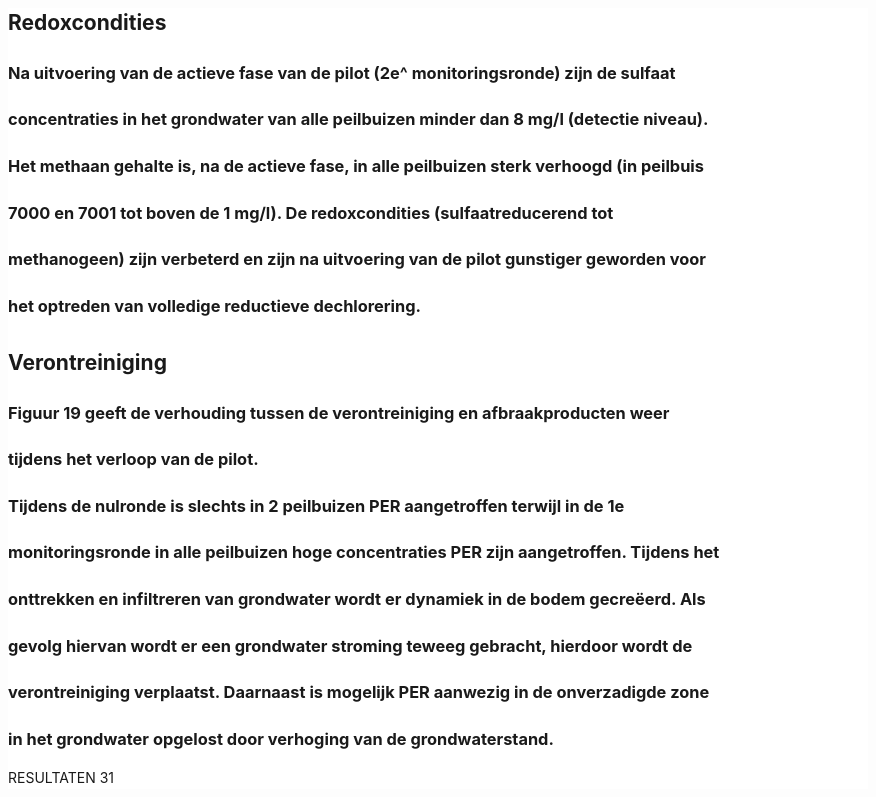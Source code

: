 ## Redoxcondities 

### Na uitvoering van de actieve fase van de pilot (2e^ monitoringsronde) zijn de sulfaat 

### concentraties in het grondwater van alle peilbuizen minder dan 8 mg/l (detectie niveau). 

### Het methaan gehalte is, na de actieve fase, in alle peilbuizen sterk verhoogd (in peilbuis 

### 7000 en 7001 tot boven de 1 mg/l). De redoxcondities (sulfaatreducerend tot 

### methanogeen) zijn verbeterd en zijn na uitvoering van de pilot gunstiger geworden voor 

### het optreden van volledige reductieve dechlorering. 

## Verontreiniging 

### Figuur 19 geeft de verhouding tussen de verontreiniging en afbraakproducten weer 

### tijdens het verloop van de pilot. 

### Tijdens de nulronde is slechts in 2 peilbuizen PER aangetroffen terwijl in de 1e 

### monitoringsronde in alle peilbuizen hoge concentraties PER zijn aangetroffen. Tijdens het 

### onttrekken en infiltreren van grondwater wordt er dynamiek in de bodem gecreëerd. Als 

### gevolg hiervan wordt er een grondwater stroming teweeg gebracht, hierdoor wordt de 

### verontreiniging verplaatst. Daarnaast is mogelijk PER aanwezig in de onverzadigde zone 

### in het grondwater opgelost door verhoging van de grondwaterstand. 


RESULTATEN 31 
